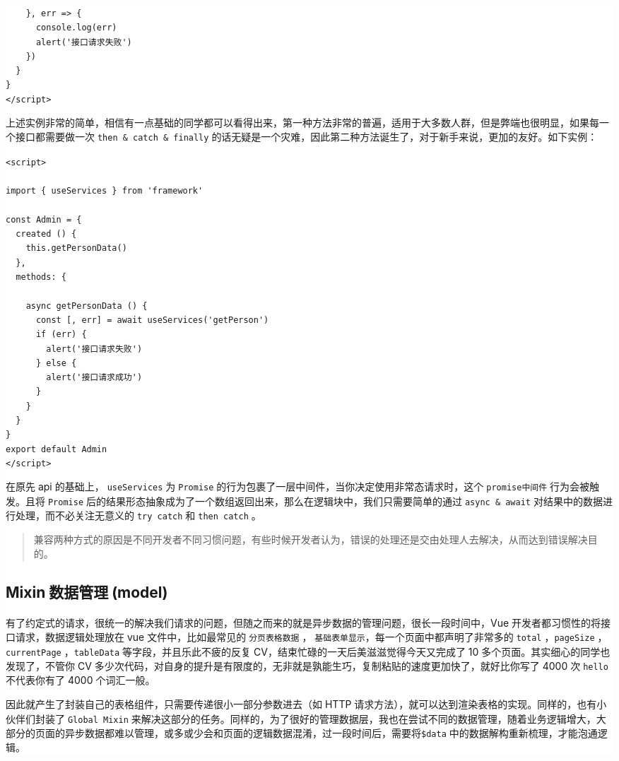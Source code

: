 ```
    }, err => {
      console.log(err)
      alert('接口请求失败')
    })
  }
}
</script>
```

上述实例非常的简单，相信有一点基础的同学都可以看得出来，第一种方法非常的普遍，适用于大多数人群，但是弊端也很明显，如果每一个接口都需要做一次 `then & catch & finally` 的话无疑是一个灾难，因此第二种方法诞生了，对于新手来说，更加的友好。如下实例：

```
<script>

import { useServices } from 'framework'

const Admin = {
  created () {
    this.getPersonData()
  },
  methods: {

    async getPersonData () {
      const [, err] = await useServices('getPerson')
      if (err) {
        alert('接口请求失败')
      } else {
        alert('接口请求成功')
      }
    }
  }
}
export default Admin
</script>
```

在原先 api 的基础上， `useServices` 为 `Promise` 的行为包裹了一层中间件，当你决定使用非常态请求时，这个 `promise中间件` 行为会被触发。且将 `Promise` 后的结果形态抽象成为了一个数组返回出来，那么在逻辑块中，我们只需要简单的通过 `async & await` 对结果中的数据进行处理，而不必关注无意义的 `try catch` 和 `then catch` 。

> 兼容两种方式的原因是不同开发者不同习惯问题，有些时候开发者认为，错误的处理还是交由处理人去解决，从而达到错误解决目的。

## **Mixin 数据管理 (model)**

有了约定式的请求，很统一的解决我们请求的问题，但随之而来的就是异步数据的管理问题，很长一段时间中，Vue 开发者都习惯性的将接口请求，数据逻辑处理放在 vue 文件中，比如最常见的 `分页表格数据` ， `基础表单显示`，每一个页面中都声明了非常多的 `total` ，`pageSize` ， `currentPage` ，`tableData` 等字段，并且乐此不疲的反复 CV，结束忙碌的一天后美滋滋觉得今天又完成了 10 多个页面。其实细心的同学也发现了，不管你 CV 多少次代码，对自身的提升是有限度的，无非就是孰能生巧，复制粘贴的速度更加快了，就好比你写了 4000 次 `hello` 不代表你有了 4000 个词汇一般。

因此就产生了封装自己的表格组件，只需要传递很小一部分参数进去（如 HTTP 请求方法），就可以达到渲染表格的实现。同样的，也有小伙伴们封装了 `Global Mixin` 来解决这部分的任务。同样的，为了很好的管理数据层，我也在尝试不同的数据管理，随着业务逻辑增大，大部分的页面的异步数据都难以管理，或多或少会和页面的逻辑数据混淆，过一段时间后，需要将`$data` 中的数据解构重新梳理，才能泡通逻辑。
